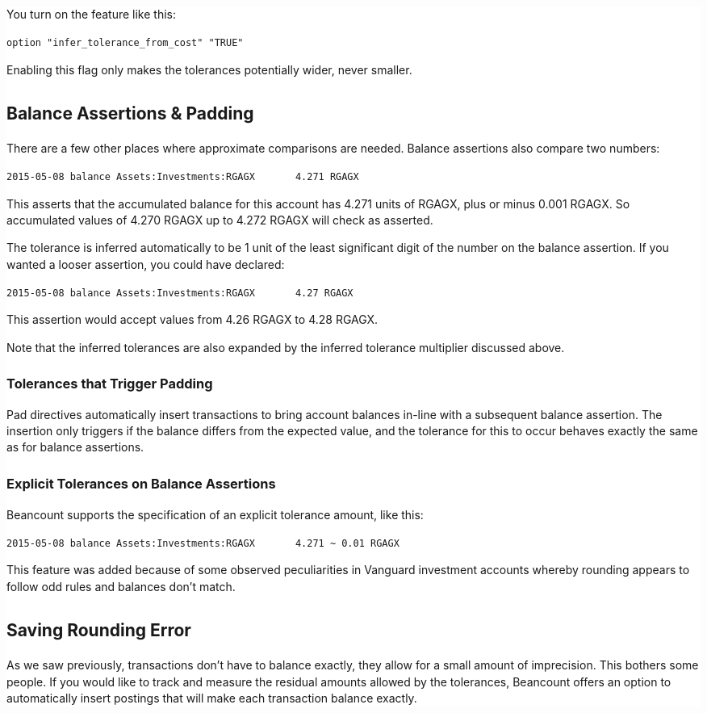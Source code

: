 You turn on the feature like this:

    option "infer_tolerance_from_cost" "TRUE"

Enabling this flag only makes the tolerances potentially wider, never
smaller.

Balance Assertions & Padding
----------------------------

There are a few other places where approximate comparisons are needed.
Balance assertions also compare two numbers:

    2015-05-08 balance Assets:Investments:RGAGX       4.271 RGAGX 

This asserts that the accumulated balance for this account has 4.271
units of RGAGX, plus or minus 0.001 RGAGX. So accumulated values of
4.270 RGAGX up to 4.272 RGAGX will check as asserted.

The tolerance is inferred automatically to be 1 unit of the least
significant digit of the number on the balance assertion. If you wanted
a looser assertion, you could have declared:

    2015-05-08 balance Assets:Investments:RGAGX       4.27 RGAGX 

This assertion would accept values from 4.26 RGAGX to 4.28 RGAGX.

Note that the inferred tolerances are also expanded by the inferred
tolerance multiplier discussed above.

### Tolerances that Trigger Padding

Pad directives automatically insert transactions to bring account
balances in-line with a subsequent balance assertion. The insertion only
triggers if the balance differs from the expected value, and the
tolerance for this to occur behaves exactly the same as for balance
assertions.

### Explicit Tolerances on Balance Assertions

Beancount supports the specification of an explicit tolerance amount,
like this:

    2015-05-08 balance Assets:Investments:RGAGX       4.271 ~ 0.01 RGAGX 

This feature was added because of some observed peculiarities in
Vanguard investment accounts whereby rounding appears to follow odd
rules and balances don’t match.

Saving Rounding Error
---------------------

As we saw previously, transactions don’t have to balance exactly, they
allow for a small amount of imprecision. This bothers some people. If
you would like to track and measure the residual amounts allowed by the
tolerances, Beancount offers an option to automatically insert postings
that will make each transaction balance exactly.
